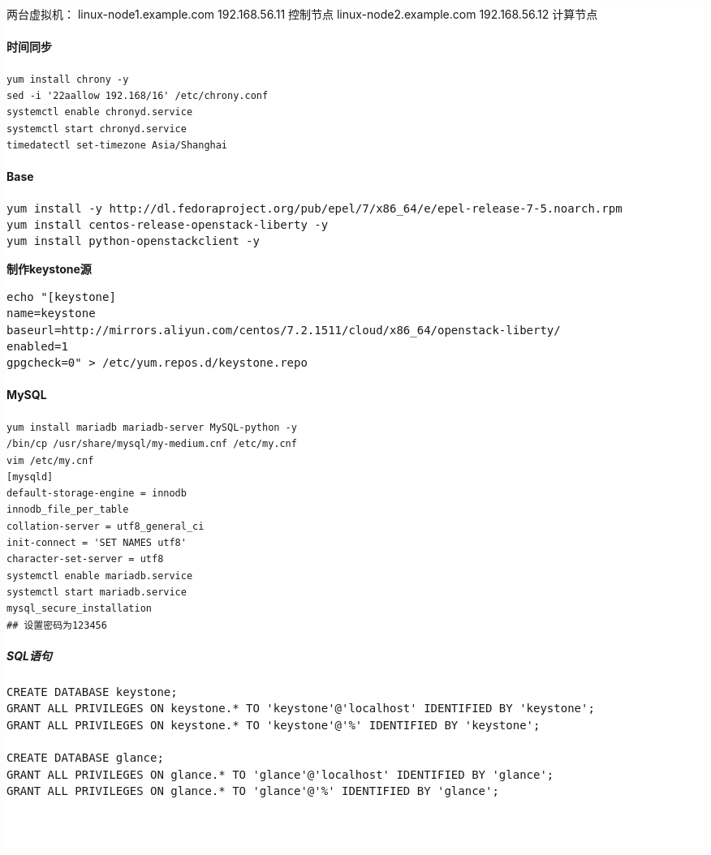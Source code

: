 
两台虚拟机：
linux-node1.example.com   192.168.56.11   控制节点
linux-node2.example.com   192.168.56.12   计算节点

#### 时间同步

	yum install chrony -y
	sed -i '22aallow 192.168/16' /etc/chrony.conf
	systemctl enable chronyd.service
	systemctl start chronyd.service
	timedatectl set-timezone Asia/Shanghai
	
#### Base
<pre>
yum install -y http://dl.fedoraproject.org/pub/epel/7/x86_64/e/epel-release-7-5.noarch.rpm
yum install centos-release-openstack-liberty -y
yum install python-openstackclient -y
</pre>
**制作keystone源**
<pre>
echo "[keystone]
name=keystone
baseurl=http://mirrors.aliyun.com/centos/7.2.1511/cloud/x86_64/openstack-liberty/
enabled=1
gpgcheck=0" > /etc/yum.repos.d/keystone.repo
</pre>

#### MySQL

	yum install mariadb mariadb-server MySQL-python -y
	/bin/cp /usr/share/mysql/my-medium.cnf /etc/my.cnf
	vim /etc/my.cnf	
	[mysqld]
	default-storage-engine = innodb
	innodb_file_per_table
	collation-server = utf8_general_ci
	init-connect = 'SET NAMES utf8'
	character-set-server = utf8
	systemctl enable mariadb.service
	systemctl start mariadb.service
	mysql_secure_installation
	## 设置密码为123456

##### SQL语句

<pre>
CREATE DATABASE keystone;
GRANT ALL PRIVILEGES ON keystone.* TO 'keystone'@'localhost' IDENTIFIED BY 'keystone';
GRANT ALL PRIVILEGES ON keystone.* TO 'keystone'@'%' IDENTIFIED BY 'keystone';

CREATE DATABASE glance;
GRANT ALL PRIVILEGES ON glance.* TO 'glance'@'localhost' IDENTIFIED BY 'glance';
GRANT ALL PRIVILEGES ON glance.* TO 'glance'@'%' IDENTIFIED BY 'glance';
